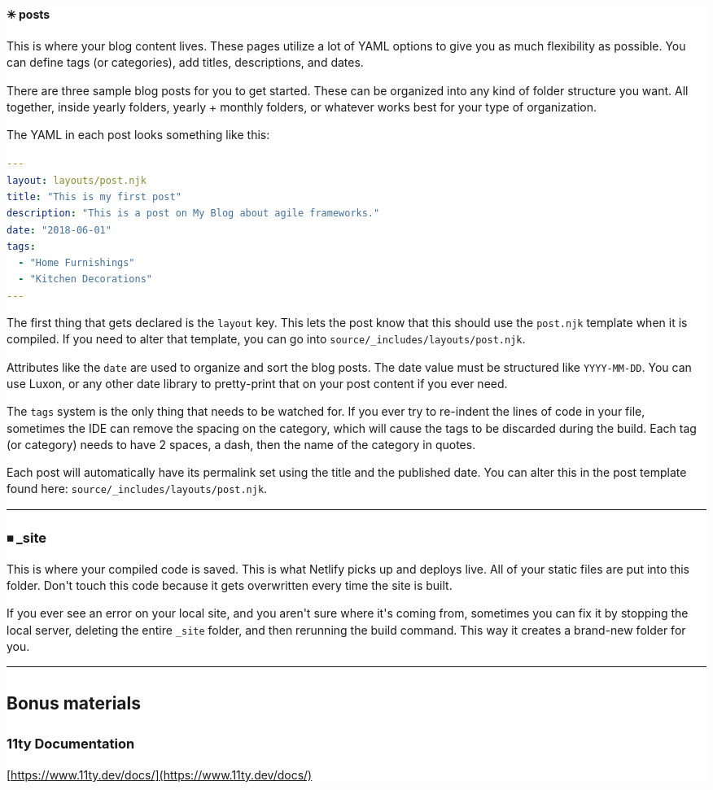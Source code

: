#### ✳ posts
This is where your blog content lives. These pages utilize a lot of YAML options to give you as much flexibility as possible. You can define tags (or categories), add titles, descriptions, and dates.

There are three sample blog posts for you to get started. These can be organized into any kind of folder structure you want. All together, inside yearly folders, yearly + monthly folders, or whatever works best for your type of organization.

The YAML in each post looks something like this:
```yaml
---
layout: layouts/post.njk
title: "This is my first post"
description: "This is a post on My Blog about agile frameworks."
date: "2018-06-01"
tags:
  - "Home Furnishings"
  - "Kitchen Decorations"
---
```

The first thing that gets declared is the `layout` key. This lets the post know that this should use the `post.njk` template when it is compiled. If you need to alter that template, you can go into `source/_includes/layouts/post.njk`.

Attributes like the `date` are used to organize and sort the blog posts. The date value must be structured like `YYYY-MM-DD`. You can use Luxon, or any other date library to pretty-print that on your post content if you ever need.

The `tags` system is the only thing that needs to be watched for. If you ever try to re-indent the lines of code in your file, sometimes the IDE can remove the spacing on the category, which will cause the tags to be discarded during the build. Each tag (or category) needs to have 2 spaces, a dash, then the name of the category in quotes.

Each post will automatically have its permalink set using the title and the published date. You can alter this in the post template found here: `source/_includes/layouts/post.njk`.

___

### ⏹ _site
This is where your compiled code is saved. This is what Netlify picks up and deploys live. All of your static files are put into this folder. Don't touch this code because it gets overwritten every time the site is built.

If you ever see an error on your local site, and you aren't sure where it's coming from, sometimes you can fix it by stopping the local server, deleting the entire `_site` folder, and then rerunning the build command. This way it creates a brand-new folder for you.
___


## Bonus materials

### 11ty Documentation
[https://www.11ty.dev/docs/](https://www.11ty.dev/docs/)
